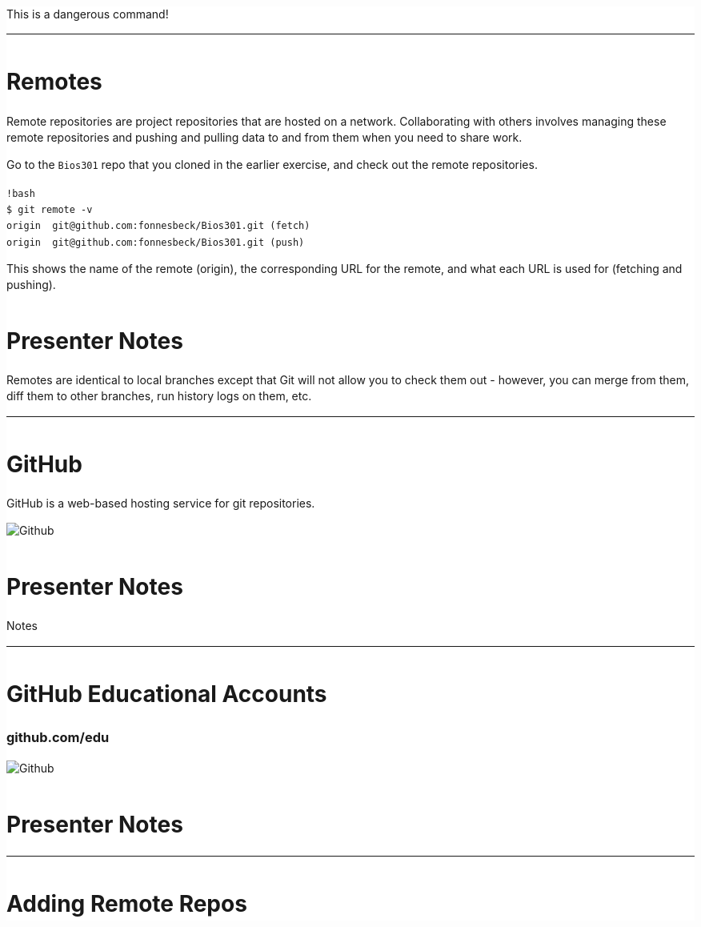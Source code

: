 This is a dangerous command!

---

Remotes
=======

Remote repositories are project repositories that are hosted on a network. Collaborating with others involves managing these remote repositories and pushing and pulling data to and from them when you need to share work.

Go to the `Bios301` repo that you cloned in the earlier exercise, and check out the remote repositories.

    !bash
    $ git remote -v
    origin  git@github.com:fonnesbeck/Bios301.git (fetch)
    origin  git@github.com:fonnesbeck/Bios301.git (push)

This shows the name of the remote (origin), the corresponding URL for the remote, and what each URL is used for (fetching and pushing).

Presenter Notes
===============

Remotes are identical to local branches except that Git will not allow you to check them out - however, you can merge from them, diff them to other branches, run history logs on them, etc.

---

GitHub
======

GitHub is a web-based hosting service for git repositories.

![Github](images/github.png)

Presenter Notes
===============

Notes

---

GitHub Educational Accounts
===========================

### github.com/edu

![Github](images/github_edu.png)

Presenter Notes
===============


---

Adding Remote Repos
===================
